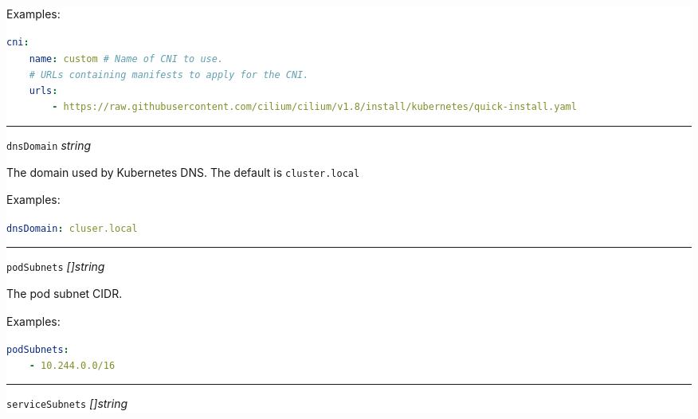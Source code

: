 Examples:


``` yaml
cni:
    name: custom # Name of CNI to use.
    # URLs containing manifests to apply for the CNI.
    urls:
        - https://raw.githubusercontent.com/cilium/cilium/v1.8/install/kubernetes/quick-install.yaml
```


</div>

<hr />
<div class="dd">

<code>dnsDomain</code>  <i>string</i>

</div>
<div class="dt">

The domain used by Kubernetes DNS.
The default is `cluster.local`



Examples:


``` yaml
dnsDomain: cluser.local
```


</div>

<hr />
<div class="dd">

<code>podSubnets</code>  <i>[]string</i>

</div>
<div class="dt">

The pod subnet CIDR.



Examples:


``` yaml
podSubnets:
    - 10.244.0.0/16
```


</div>

<hr />
<div class="dd">

<code>serviceSubnets</code>  <i>[]string</i>
